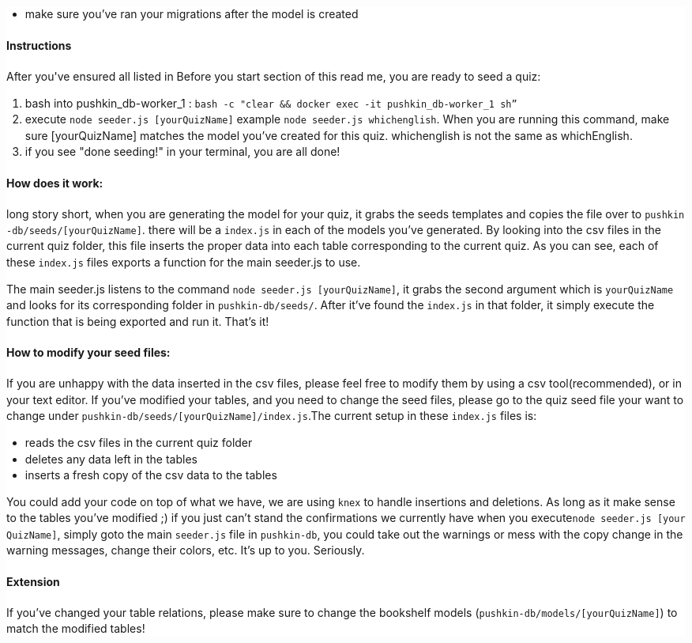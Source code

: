 - make sure you’ve ran your migrations after the model is created

#### Instructions
After you've ensured all listed in Before you start section of this read me, you are ready to seed a quiz: 
1. bash into pushkin_db-worker_1 : `bash -c "clear && docker exec -it pushkin_db-worker_1 sh”`
2. execute `node seeder.js [yourQuizName]` example `node seeder.js whichenglish`. When you are running this command, make sure [yourQuizName] matches the model you’ve created for this quiz. whichenglish is not the same as whichEnglish.
3. if you see "done seeding!" in your terminal, you are all done!

#### How does it work:
long story short, when you are generating the model for your quiz, it grabs the seeds templates and copies the file over to `pushkin-db/seeds/[yourQuizName]`. there will be a `index.js` in each of the models you’ve generated. By looking into the csv files in the current quiz folder, this file inserts the proper data into each table corresponding to the current quiz. As you can see, each of these `index.js` files exports a function for the main seeder.js to use. 

The main seeder.js listens to the command `node seeder.js [yourQuizName]`, it grabs the second argument which is `yourQuizName` and looks for its corresponding folder in `pushkin-db/seeds/`. After it’ve found the `index.js` in that folder, it simply execute the function that is being exported and run it. That’s it!

#### How to modify your seed files:
If you are unhappy with the data inserted in the csv files, please feel free to modify them by using a csv tool(recommended), or in your text editor. 
If you’ve modified your tables, and you need to change the seed files, please go to the quiz seed file your want to change under `pushkin-db/seeds/[yourQuizName]/index.js`.The current setup in these `index.js` files is: 
- reads the csv files in the current quiz folder
- deletes any data left in the tables
- inserts a fresh copy of the csv data to the tables

You could add your code on top of what we have, we are  using `knex` to handle insertions and deletions. As long as it make sense to the tables you’ve modified ;)
if you just can’t stand the confirmations we currently have when you execute`node seeder.js [yourQuizName]`, simply goto the main `seeder.js` file in `pushkin-db`, you could take out the warnings or mess with the copy change in the warning messages, change their colors, etc. It’s up to you. Seriously. 

#### Extension
If you’ve changed your table relations, please make sure to change the bookshelf models (`pushkin-db/models/[yourQuizName]`) to match the modified tables! 

